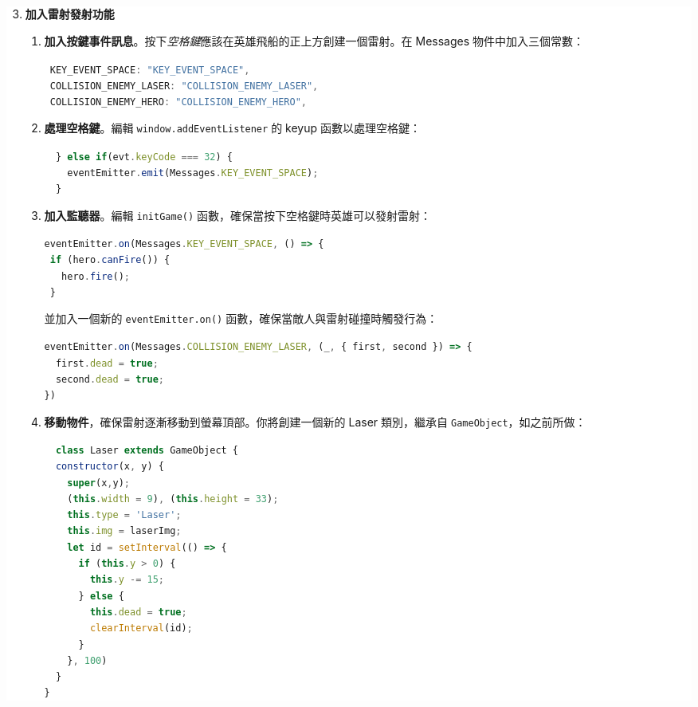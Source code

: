 3. **加入雷射發射功能**
   1. **加入按鍵事件訊息**。按下*空格鍵*應該在英雄飛船的正上方創建一個雷射。在 Messages 物件中加入三個常數：

       ```javascript
        KEY_EVENT_SPACE: "KEY_EVENT_SPACE",
        COLLISION_ENEMY_LASER: "COLLISION_ENEMY_LASER",
        COLLISION_ENEMY_HERO: "COLLISION_ENEMY_HERO",
       ```

   1. **處理空格鍵**。編輯 `window.addEventListener` 的 keyup 函數以處理空格鍵：

      ```javascript
        } else if(evt.keyCode === 32) {
          eventEmitter.emit(Messages.KEY_EVENT_SPACE);
        }
      ```

    1. **加入監聽器**。編輯 `initGame()` 函數，確保當按下空格鍵時英雄可以發射雷射：

       ```javascript
       eventEmitter.on(Messages.KEY_EVENT_SPACE, () => {
        if (hero.canFire()) {
          hero.fire();
        }
       ```

       並加入一個新的 `eventEmitter.on()` 函數，確保當敵人與雷射碰撞時觸發行為：

          ```javascript
          eventEmitter.on(Messages.COLLISION_ENEMY_LASER, (_, { first, second }) => {
            first.dead = true;
            second.dead = true;
          })
          ```

   1. **移動物件**，確保雷射逐漸移動到螢幕頂部。你將創建一個新的 Laser 類別，繼承自 `GameObject`，如之前所做：

      ```javascript
        class Laser extends GameObject {
        constructor(x, y) {
          super(x,y);
          (this.width = 9), (this.height = 33);
          this.type = 'Laser';
          this.img = laserImg;
          let id = setInterval(() => {
            if (this.y > 0) {
              this.y -= 15;
            } else {
              this.dead = true;
              clearInterval(id);
            }
          }, 100)
        }
      }
      ```
